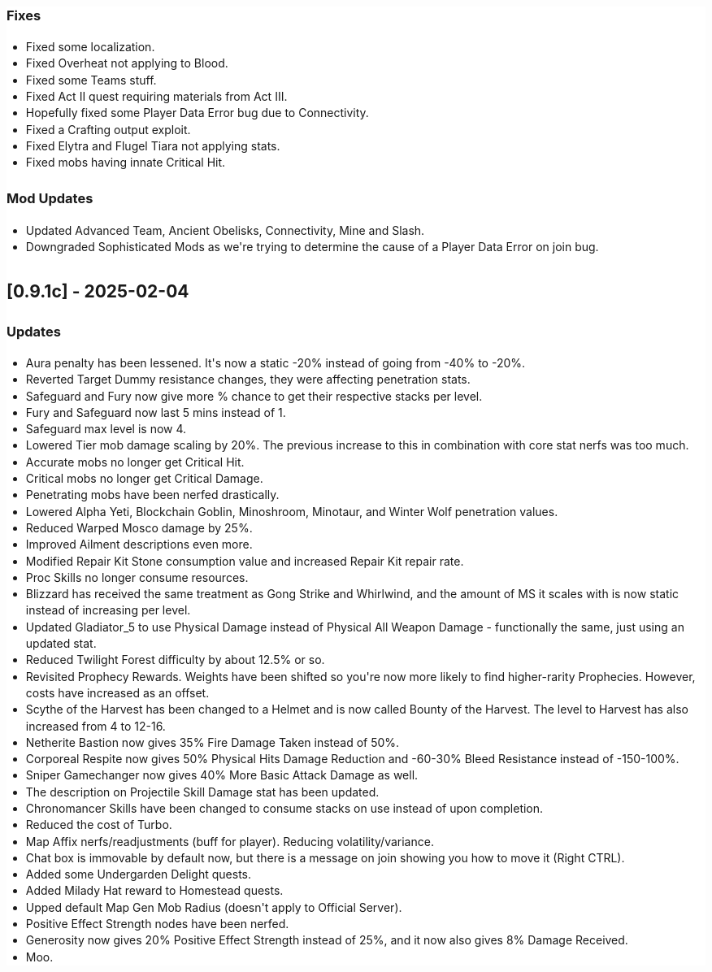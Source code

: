 ### Fixes
- Fixed some localization.
- Fixed Overheat not applying to Blood.
- Fixed some Teams stuff.
- Fixed Act II quest requiring materials from Act III.
- Hopefully fixed some Player Data Error bug due to Connectivity.
- Fixed a Crafting output exploit.
- Fixed Elytra and Flugel Tiara not applying stats.
- Fixed mobs having innate Critical Hit.

### Mod Updates
- Updated Advanced Team, Ancient Obelisks, Connectivity, Mine and Slash.
- Downgraded Sophisticated Mods as we're trying to determine the cause of a Player Data Error on join bug.

## [0.9.1c] - 2025-02-04

### Updates
- Aura penalty has been lessened. It's now a static -20% instead of going from -40% to -20%.
- Reverted Target Dummy resistance changes, they were affecting penetration stats.
- Safeguard and Fury now give more % chance to get their respective stacks per level.
- Fury and Safeguard now last 5 mins instead of 1.
- Safeguard max level is now 4.
- Lowered Tier mob damage scaling by 20%. The previous increase to this in combination with core stat nerfs was too much.
- Accurate mobs no longer get Critical Hit.
- Critical mobs no longer get Critical Damage.
- Penetrating mobs have been nerfed drastically.
- Lowered Alpha Yeti, Blockchain Goblin, Minoshroom, Minotaur, and Winter Wolf penetration values.
- Reduced Warped Mosco damage by 25%.
- Improved Ailment descriptions even more.
- Modified Repair Kit Stone consumption value and increased Repair Kit repair rate.
- Proc Skills no longer consume resources.
- Blizzard has received the same treatment as Gong Strike and Whirlwind, and the amount of MS it scales with is now static instead of increasing per level.
- Updated Gladiator_5 to use Physical Damage instead of Physical All Weapon Damage - functionally the same, just using an updated stat.
- Reduced Twilight Forest difficulty by about 12.5% or so.
- Revisited Prophecy Rewards. Weights have been shifted so you're now more likely to find higher-rarity Prophecies. However, costs have increased as an offset.
- Scythe of the Harvest has been changed to a Helmet and is now called Bounty of the Harvest. The level to Harvest has also increased from 4 to 12-16.
- Netherite Bastion now gives 35% Fire Damage Taken instead of 50%.
- Corporeal Respite now gives 50% Physical Hits Damage Reduction and -60-30% Bleed Resistance instead of -150-100%.
- Sniper Gamechanger now gives 40% More Basic Attack Damage as well.
- The description on Projectile Skill Damage stat has been updated.
- Chronomancer Skills have been changed to consume stacks on use instead of upon completion.
- Reduced the cost of Turbo.
- Map Affix nerfs/readjustments (buff for player). Reducing volatility/variance.
- Chat box is immovable by default now, but there is a message on join showing you how to move it (Right CTRL).
- Added some Undergarden Delight quests.
- Added Milady Hat reward to Homestead quests.
- Upped default Map Gen Mob Radius (doesn't apply to Official Server).
- Positive Effect Strength nodes have been nerfed.
- Generosity now gives 20% Positive Effect Strength instead of 25%, and it now also gives 8% Damage Received.
- Moo.

